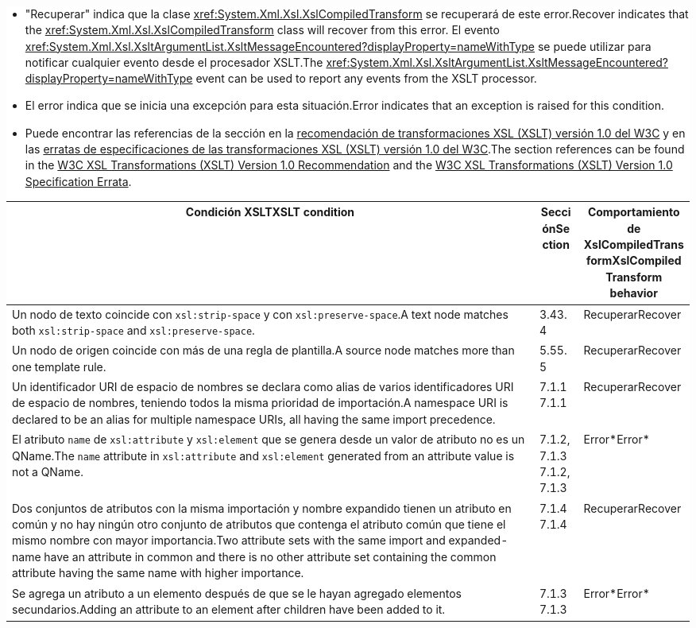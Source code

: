 -   <span data-ttu-id="16b99-110">"Recuperar" indica que la clase <xref:System.Xml.Xsl.XslCompiledTransform> se recuperará de este error.</span><span class="sxs-lookup"><span data-stu-id="16b99-110">Recover indicates that the <xref:System.Xml.Xsl.XslCompiledTransform> class will recover from this error.</span></span> <span data-ttu-id="16b99-111">El evento <xref:System.Xml.Xsl.XsltArgumentList.XsltMessageEncountered?displayProperty=nameWithType> se puede utilizar para notificar cualquier evento desde el procesador XSLT.</span><span class="sxs-lookup"><span data-stu-id="16b99-111">The <xref:System.Xml.Xsl.XsltArgumentList.XsltMessageEncountered?displayProperty=nameWithType> event can be used to report any events from the XSLT processor.</span></span>  
  
-   <span data-ttu-id="16b99-112">El error indica que se inicia una excepción para esta situación.</span><span class="sxs-lookup"><span data-stu-id="16b99-112">Error indicates that an exception is raised for this condition.</span></span>  
  
-   <span data-ttu-id="16b99-113">Puede encontrar las referencias de la sección en la [recomendación de transformaciones XSL (XSLT) versión 1.0 del W3C](http://www.w3.org/TR/xslt) y en las [erratas de especificaciones de las transformaciones XSL (XSLT) versión 1.0 del W3C](https://www.w3.org/1999/11/REC-xslt-19991116-errata/).</span><span class="sxs-lookup"><span data-stu-id="16b99-113">The section references can be found in the [W3C XSL Transformations (XSLT) Version 1.0 Recommendation](http://www.w3.org/TR/xslt) and the [W3C XSL Transformations (XSLT) Version 1.0 Specification Errata](https://www.w3.org/1999/11/REC-xslt-19991116-errata/).</span></span>  
  
|<span data-ttu-id="16b99-114">Condición XSLT</span><span class="sxs-lookup"><span data-stu-id="16b99-114">XSLT condition</span></span>|<span data-ttu-id="16b99-115">Sección</span><span class="sxs-lookup"><span data-stu-id="16b99-115">Section</span></span>|<span data-ttu-id="16b99-116">Comportamiento de XslCompiledTransform</span><span class="sxs-lookup"><span data-stu-id="16b99-116">XslCompiledTransform behavior</span></span>|  
|--------------------|-------------|-----------------------------------|  
|<span data-ttu-id="16b99-117">Un nodo de texto coincide con `xsl:strip-space` y con `xsl:preserve-space`.</span><span class="sxs-lookup"><span data-stu-id="16b99-117">A text node matches both `xsl:strip-space` and `xsl:preserve-space`.</span></span>|<span data-ttu-id="16b99-118">3.4</span><span class="sxs-lookup"><span data-stu-id="16b99-118">3.4</span></span>|<span data-ttu-id="16b99-119">Recuperar</span><span class="sxs-lookup"><span data-stu-id="16b99-119">Recover</span></span>|  
|<span data-ttu-id="16b99-120">Un nodo de origen coincide con más de una regla de plantilla.</span><span class="sxs-lookup"><span data-stu-id="16b99-120">A source node matches more than one template rule.</span></span>|<span data-ttu-id="16b99-121">5.5</span><span class="sxs-lookup"><span data-stu-id="16b99-121">5.5</span></span>|<span data-ttu-id="16b99-122">Recuperar</span><span class="sxs-lookup"><span data-stu-id="16b99-122">Recover</span></span>|  
|<span data-ttu-id="16b99-123">Un identificador URI de espacio de nombres se declara como alias de varios identificadores URI de espacio de nombres, teniendo todos la misma prioridad de importación.</span><span class="sxs-lookup"><span data-stu-id="16b99-123">A namespace URI is declared to be an alias for multiple namespace URIs, all having the same import precedence.</span></span>|<span data-ttu-id="16b99-124">7.1.1</span><span class="sxs-lookup"><span data-stu-id="16b99-124">7.1.1</span></span>|<span data-ttu-id="16b99-125">Recuperar</span><span class="sxs-lookup"><span data-stu-id="16b99-125">Recover</span></span>|  
|<span data-ttu-id="16b99-126">El atributo `name` de `xsl:attribute` y `xsl:element` que se genera desde un valor de atributo no es un QName.</span><span class="sxs-lookup"><span data-stu-id="16b99-126">The `name` attribute in `xsl:attribute` and `xsl:element` generated from an attribute value is not a QName.</span></span>|<span data-ttu-id="16b99-127">7.1.2, 7.1.3</span><span class="sxs-lookup"><span data-stu-id="16b99-127">7.1.2, 7.1.3</span></span>|<span data-ttu-id="16b99-128">Error\*</span><span class="sxs-lookup"><span data-stu-id="16b99-128">Error\*</span></span>|  
|<span data-ttu-id="16b99-129">Dos conjuntos de atributos con la misma importación y nombre expandido tienen un atributo en común y no hay ningún otro conjunto de atributos que contenga el atributo común que tiene el mismo nombre con mayor importancia.</span><span class="sxs-lookup"><span data-stu-id="16b99-129">Two attribute sets with the same import and expanded-name have an attribute in common and there is no other attribute set containing the common attribute having the same name with higher importance.</span></span>|<span data-ttu-id="16b99-130">7.1.4</span><span class="sxs-lookup"><span data-stu-id="16b99-130">7.1.4</span></span>|<span data-ttu-id="16b99-131">Recuperar</span><span class="sxs-lookup"><span data-stu-id="16b99-131">Recover</span></span>|  
|<span data-ttu-id="16b99-132">Se agrega un atributo a un elemento después de que se le hayan agregado elementos secundarios.</span><span class="sxs-lookup"><span data-stu-id="16b99-132">Adding an attribute to an element after children have been added to it.</span></span>|<span data-ttu-id="16b99-133">7.1.3</span><span class="sxs-lookup"><span data-stu-id="16b99-133">7.1.3</span></span>|<span data-ttu-id="16b99-134">Error\*</span><span class="sxs-lookup"><span data-stu-id="16b99-134">Error\*</span></span>|  